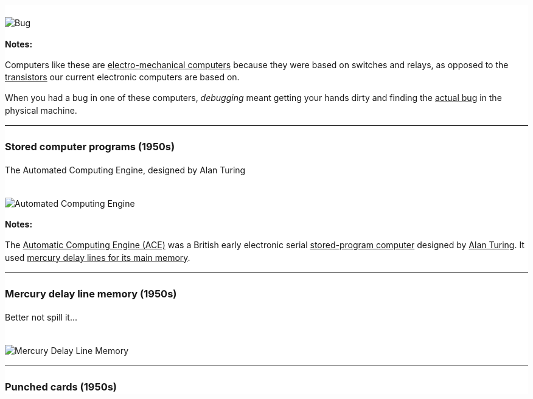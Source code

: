 <div class="grid-container">
  <div class="grid-15">&nbsp;</div>
  <div class="grid-70">
    <img src="{{ 'images/bug.jpg' | relative_file_url }}" alt="Bug">
  </div>
</div>

**Notes:**

Computers like these are [electro-mechanical
computers][electro-mechanical-computers] because they were based on switches and
relays, as opposed to the [transistors][transistor] our current electronic
computers are based on.

When you had a bug in one of these computers, _debugging_ meant getting your
hands dirty and finding the [actual bug][bug] in the physical machine.

---

### Stored computer programs (1950s)

The Automated Computing Engine, designed by Alan Turing 

<div class="grid-container">
  <div class="grid-10">&nbsp;</div>
  <div class="grid-80">
    <img src="{{ 'images/ace.jpg' | relative_file_url }}" alt="Automated Computing Engine">
  </div>
</div>

**Notes:**

The [Automatic Computing Engine (ACE)][ace] was a British early electronic
serial [stored-program computer][stored-program-computer] designed by [Alan
Turing][alan-turing]. It used [mercury delay lines for its main
memory][delay-line-memory].

---

### Mercury delay line memory (1950s)

Better not spill it... 

<div class="grid-container">
  <div class="grid-10">&nbsp;</div>
  <div class="grid-80">
    <img src="{{ 'images/mercury-delay-line-memory.jpg' | relative_file_url }}" alt="Mercury Delay Line Memory">
  </div>
</div>

---

### Punched cards (1950s)


[ace]: https://en.wikipedia.org/wiki/Automatic_Computing_Engine
[ada-lovelace]: https://en.wikipedia.org/wiki/Ada_Lovelace
[alan-turing]: https://en.wikipedia.org/wiki/Alan_Turing
[algorithm]: https://en.wikipedia.org/wiki/Algorithm
[analytical-engine]: https://en.wikipedia.org/wiki/Analytical_Engine
[artificial-intelligence]: https://en.wikipedia.org/wiki/Artificial_intelligence
[augmented-reality]: https://en.wikipedia.org/wiki/Augmented_reality
[bash]: https://en.wikipedia.org/wiki/Bash_(Unix_shell)
[bernoulli-numbers]: https://en.wikipedia.org/wiki/Bernoulli_number
[brain-interface]: https://en.wikipedia.org/wiki/Brain–computer_interface
[bug]: https://en.wikipedia.org/wiki/Bug_(engineering)#History
[building-the-future-of-the-command-line]: https://github.com/readme/featured/future-of-the-command-line
[c]: https://en.wikipedia.org/wiki/C_(programming_language)
[charles-babbage]: https://en.wikipedia.org/wiki/Charles_Babbage
[cli]: https://en.wikipedia.org/wiki/Command-line_interface
[computation]: https://en.wikipedia.org/wiki/Computation
[computer-science]: https://en.wikipedia.org/wiki/Computer_science
[delay-line-memory]: https://en.wikipedia.org/wiki/Delay-line_memory
[digital]: https://en.wikipedia.org/wiki/Digital_data
[electro-mechanical-computers]: https://en.wikipedia.org/wiki/Mechanical_computer#Electro-mechanical_computers
[eniac]: https://en.wikipedia.org/wiki/ENIAC
[freebsd]: https://en.wikipedia.org/wiki/FreeBSD
[general-purpose-computer]: https://en.wikipedia.org/wiki/Computer
[gui]: https://en.wikipedia.org/wiki/Graphical_user_interface
[keypunch]: https://en.wikipedia.org/wiki/Keypunch
[linux]: https://en.wikipedia.org/wiki/Linux
[loom]: https://en.wikipedia.org/wiki/Loom
[macos]: https://en.wikipedia.org/wiki/MacOS
[mainframe]: https://en.wikipedia.org/wiki/Mainframe_computer
[motion-sensing]: https://en.wikipedia.org/wiki/Motion_detection
[note-g]: https://en.wikipedia.org/wiki/Note_G
[powershell]: https://en.wikipedia.org/wiki/PowerShell
[programmable]: https://en.wikipedia.org/wiki/Computer_program
[punched-card]: https://en.wikipedia.org/wiki/Punched_card
[stored-program-computer]: https://en.wikipedia.org/wiki/Stored-program_computer
[the-imitation-game]: https://en.wikipedia.org/wiki/The_Imitation_Game
[transistor]: https://en.wikipedia.org/wiki/Transistor
[tty]: https://en.wikipedia.org/wiki/Teleprinter
[tui]: https://en.wikipedia.org/wiki/Touch_user_interface
[turing-machine]: https://en.wikipedia.org/wiki/Turing_machine
[unix]: https://en.wikipedia.org/wiki/Unix
[unix-shell]: https://en.wikipedia.org/wiki/Unix_shell
[virtual-reality]: https://en.wikipedia.org/wiki/Virtual_reality
[vt100]: https://en.wikipedia.org/wiki/VT100
[vui]: https://en.wikipedia.org/wiki/Voice_user_interface